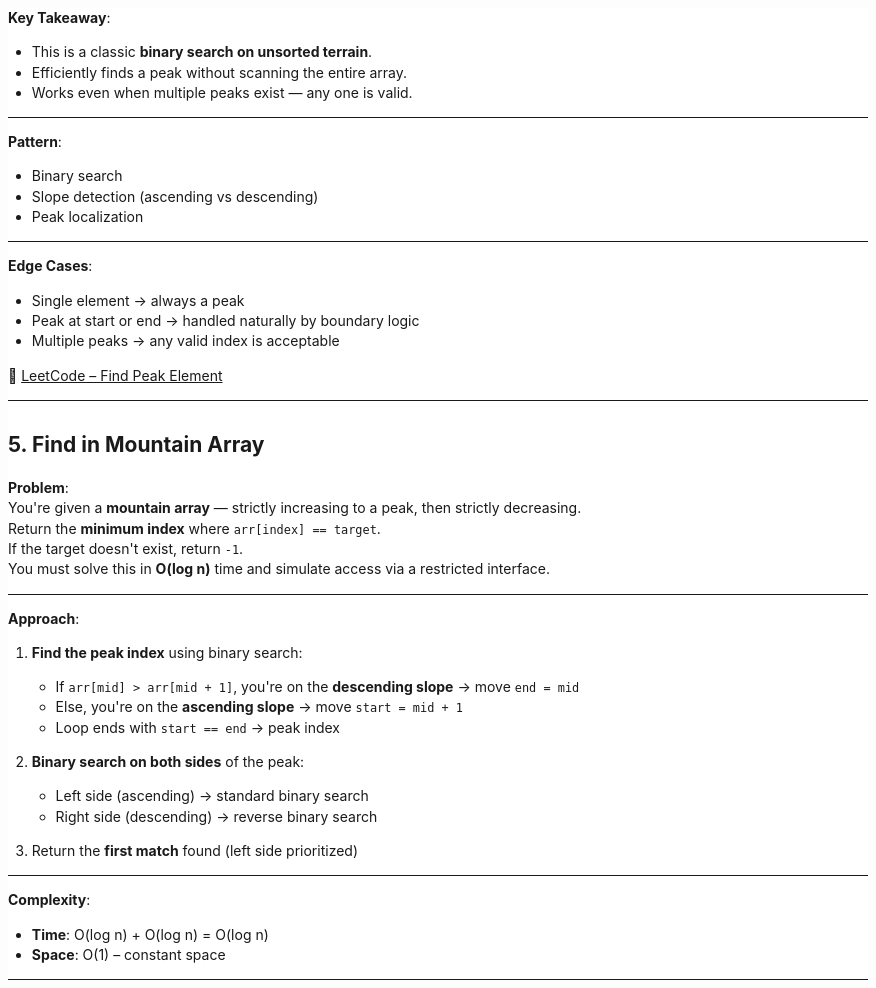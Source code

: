 
**Key Takeaway**:

- This is a classic **binary search on unsorted terrain**.
- Efficiently finds a peak without scanning the entire array.
- Works even when multiple peaks exist — any one is valid.

---

**Pattern**:

- Binary search
- Slope detection (ascending vs descending)
- Peak localization

---

**Edge Cases**:

- Single element → always a peak
- Peak at start or end → handled naturally by boundary logic
- Multiple peaks → any valid index is acceptable

🔗 [LeetCode – Find Peak Element](https://leetcode.com/problems/find-peak-element)

---

## 5. Find in Mountain Array

**Problem**:  
You're given a **mountain array** — strictly increasing to a peak, then strictly decreasing.  
Return the **minimum index** where `arr[index] == target`.  
If the target doesn't exist, return `-1`.  
You must solve this in **O(log n)** time and simulate access via a restricted interface.

---

**Approach**:

1. **Find the peak index** using binary search:

   - If `arr[mid] > arr[mid + 1]`, you're on the **descending slope** → move `end = mid`
   - Else, you're on the **ascending slope** → move `start = mid + 1`
   - Loop ends with `start == end` → peak index

2. **Binary search on both sides** of the peak:

   - Left side (ascending) → standard binary search
   - Right side (descending) → reverse binary search

3. Return the **first match** found (left side prioritized)

---

**Complexity**:

- **Time**: O(log n) + O(log n) = O(log n)
- **Space**: O(1) – constant space

---